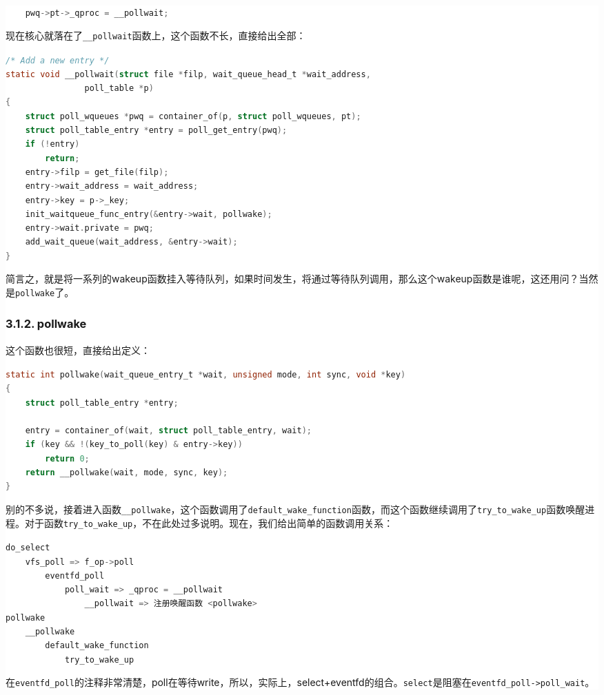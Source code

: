 ```c
	pwq->pt->_qproc = __pollwait;
```
现在核心就落在了`__pollwait`函数上，这个函数不长，直接给出全部：

```c
/* Add a new entry */
static void __pollwait(struct file *filp, wait_queue_head_t *wait_address,
				poll_table *p)
{
	struct poll_wqueues *pwq = container_of(p, struct poll_wqueues, pt);
	struct poll_table_entry *entry = poll_get_entry(pwq);
	if (!entry)
		return;
	entry->filp = get_file(filp);
	entry->wait_address = wait_address;
	entry->key = p->_key;
	init_waitqueue_func_entry(&entry->wait, pollwake);
	entry->wait.private = pwq;
	add_wait_queue(wait_address, &entry->wait);
}
```
简言之，就是将一系列的wakeup函数挂入等待队列，如果时间发生，将通过等待队列调用，那么这个wakeup函数是谁呢，这还用问？当然是`pollwake`了。

### 3.1.2. pollwake

这个函数也很短，直接给出定义：

```c
static int pollwake(wait_queue_entry_t *wait, unsigned mode, int sync, void *key)
{
	struct poll_table_entry *entry;

	entry = container_of(wait, struct poll_table_entry, wait);
	if (key && !(key_to_poll(key) & entry->key))
		return 0;
	return __pollwake(wait, mode, sync, key);
}
```
别的不多说，接着进入函数`__pollwake`，这个函数调用了`default_wake_function`函数，而这个函数继续调用了`try_to_wake_up`函数唤醒进程。对于函数`try_to_wake_up`，不在此处过多说明。现在，我们给出简单的函数调用关系：

```c
do_select
    vfs_poll => f_op->poll
        eventfd_poll
            poll_wait => _qproc = __pollwait
                __pollwait => 注册唤醒函数 <pollwake>
pollwake
    __pollwake
        default_wake_function
            try_to_wake_up
```

在`eventfd_poll`的注释非常清楚，poll在等待write，所以，实际上，select+eventfd的组合。`select`是阻塞在`eventfd_poll->poll_wait`。
